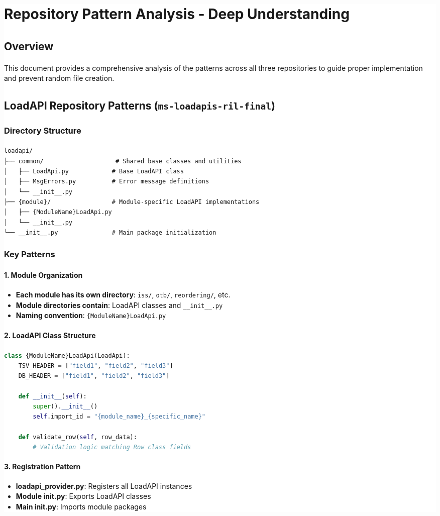 # Repository Pattern Analysis - Deep Understanding

## Overview

This document provides a comprehensive analysis of the patterns across all three repositories to guide proper implementation and prevent random file creation.

## LoadAPI Repository Patterns (`ms-loadapis-ril-final`)

### Directory Structure

```
loadapi/
├── common/                    # Shared base classes and utilities
│   ├── LoadApi.py            # Base LoadAPI class
│   ├── MsgErrors.py          # Error message definitions
│   └── __init__.py
├── {module}/                 # Module-specific LoadAPI implementations
│   ├── {ModuleName}LoadApi.py
│   └── __init__.py
└── __init__.py               # Main package initialization
```

### Key Patterns

#### 1. Module Organization

- **Each module has its own directory**: `iss/`, `otb/`, `reordering/`, etc.
- **Module directories contain**: LoadAPI classes and `__init__.py`
- **Naming convention**: `{ModuleName}LoadApi.py`

#### 2. LoadAPI Class Structure

```python
class {ModuleName}LoadApi(LoadApi):
    TSV_HEADER = ["field1", "field2", "field3"]
    DB_HEADER = ["field1", "field2", "field3"]

    def __init__(self):
        super().__init__()
        self.import_id = "{module_name}_{specific_name}"

    def validate_row(self, row_data):
        # Validation logic matching Row class fields
```

#### 3. Registration Pattern

- **loadapi_provider.py**: Registers all LoadAPI instances
- **Module **init**.py**: Exports LoadAPI classes
- **Main **init**.py**: Imports module packages
